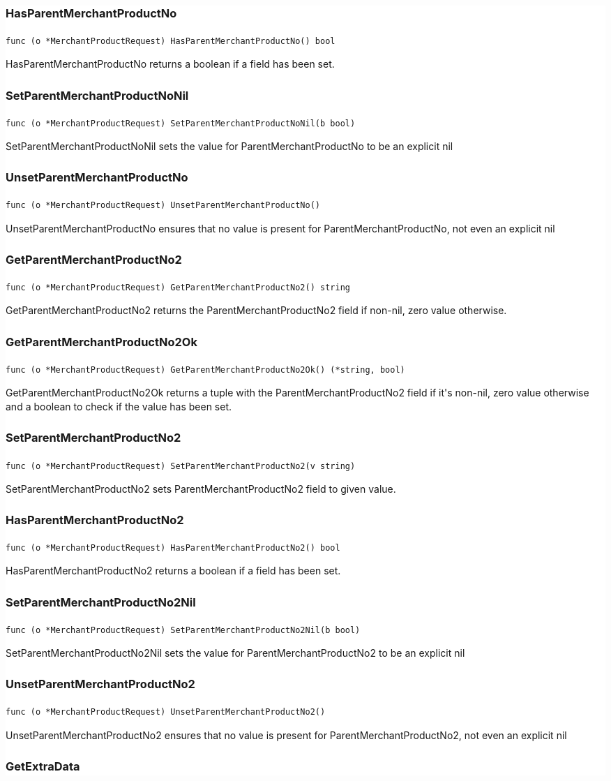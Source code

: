 ### HasParentMerchantProductNo

`func (o *MerchantProductRequest) HasParentMerchantProductNo() bool`

HasParentMerchantProductNo returns a boolean if a field has been set.

### SetParentMerchantProductNoNil

`func (o *MerchantProductRequest) SetParentMerchantProductNoNil(b bool)`

 SetParentMerchantProductNoNil sets the value for ParentMerchantProductNo to be an explicit nil

### UnsetParentMerchantProductNo
`func (o *MerchantProductRequest) UnsetParentMerchantProductNo()`

UnsetParentMerchantProductNo ensures that no value is present for ParentMerchantProductNo, not even an explicit nil
### GetParentMerchantProductNo2

`func (o *MerchantProductRequest) GetParentMerchantProductNo2() string`

GetParentMerchantProductNo2 returns the ParentMerchantProductNo2 field if non-nil, zero value otherwise.

### GetParentMerchantProductNo2Ok

`func (o *MerchantProductRequest) GetParentMerchantProductNo2Ok() (*string, bool)`

GetParentMerchantProductNo2Ok returns a tuple with the ParentMerchantProductNo2 field if it's non-nil, zero value otherwise
and a boolean to check if the value has been set.

### SetParentMerchantProductNo2

`func (o *MerchantProductRequest) SetParentMerchantProductNo2(v string)`

SetParentMerchantProductNo2 sets ParentMerchantProductNo2 field to given value.

### HasParentMerchantProductNo2

`func (o *MerchantProductRequest) HasParentMerchantProductNo2() bool`

HasParentMerchantProductNo2 returns a boolean if a field has been set.

### SetParentMerchantProductNo2Nil

`func (o *MerchantProductRequest) SetParentMerchantProductNo2Nil(b bool)`

 SetParentMerchantProductNo2Nil sets the value for ParentMerchantProductNo2 to be an explicit nil

### UnsetParentMerchantProductNo2
`func (o *MerchantProductRequest) UnsetParentMerchantProductNo2()`

UnsetParentMerchantProductNo2 ensures that no value is present for ParentMerchantProductNo2, not even an explicit nil
### GetExtraData
